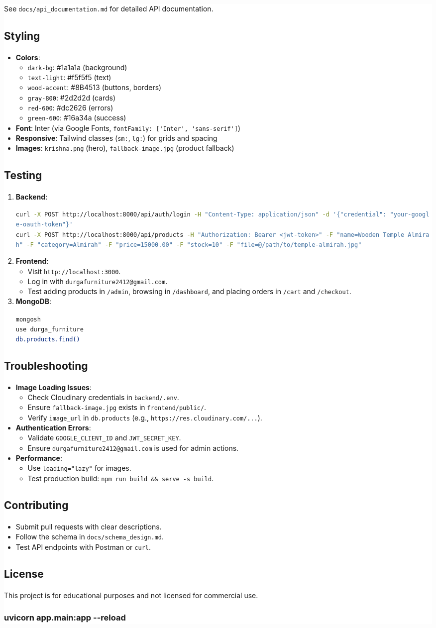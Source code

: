 See `docs/api_documentation.md` for detailed API documentation.

## Styling
- **Colors**:
  - `dark-bg`: #1a1a1a (background)
  - `text-light`: #f5f5f5 (text)
  - `wood-accent`: #8B4513 (buttons, borders)
  - `gray-800`: #2d2d2d (cards)
  - `red-600`: #dc2626 (errors)
  - `green-600`: #16a34a (success)
- **Font**: Inter (via Google Fonts, `fontFamily: ['Inter', 'sans-serif']`)
- **Responsive**: Tailwind classes (`sm:`, `lg:`) for grids and spacing
- **Images**: `krishna.png` (hero), `fallback-image.jpg` (product fallback)

## Testing
1. **Backend**:
   ```bash
   curl -X POST http://localhost:8000/api/auth/login -H "Content-Type: application/json" -d '{"credential": "your-google-oauth-token"}'
   curl -X POST http://localhost:8000/api/products -H "Authorization: Bearer <jwt-token>" -F "name=Wooden Temple Almirah" -F "category=Almirah" -F "price=15000.00" -F "stock=10" -F "file=@/path/to/temple-almirah.jpg"
   ```
2. **Frontend**:
   - Visit `http://localhost:3000`.
   - Log in with `durgafurniture2412@gmail.com`.
   - Test adding products in `/admin`, browsing in `/dashboard`, and placing orders in `/cart` and `/checkout`.
3. **MongoDB**:
   ```bash
   mongosh
   use durga_furniture
   db.products.find()
   ```

## Troubleshooting
- **Image Loading Issues**:
  - Check Cloudinary credentials in `backend/.env`.
  - Ensure `fallback-image.jpg` exists in `frontend/public/`.
  - Verify `image_url` in `db.products` (e.g., `https://res.cloudinary.com/...`).
- **Authentication Errors**:
  - Validate `GOOGLE_CLIENT_ID` and `JWT_SECRET_KEY`.
  - Ensure `durgafurniture2412@gmail.com` is used for admin actions.
- **Performance**:
  - Use `loading="lazy"` for images.
  - Test production build: `npm run build && serve -s build`.

## Contributing
- Submit pull requests with clear descriptions.
- Follow the schema in `docs/schema_design.md`.
- Test API endpoints with Postman or `curl`.

## License
This project is for educational purposes and not licensed for commercial use.


### uvicorn app.main:app --reload